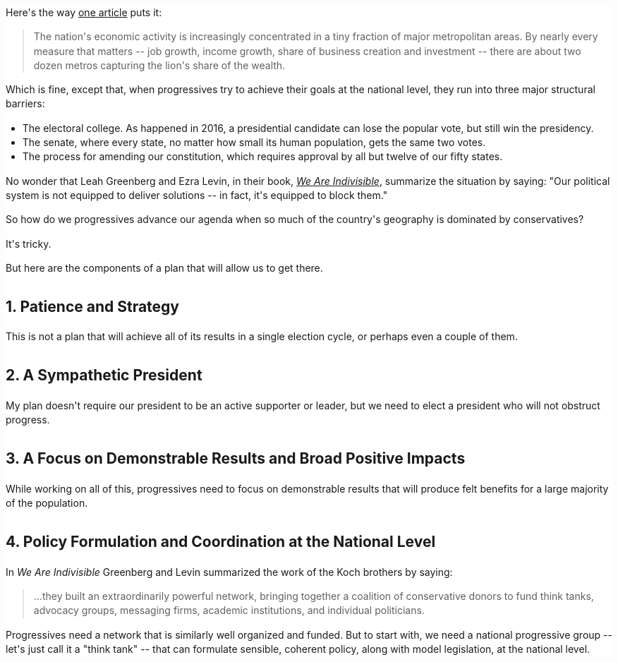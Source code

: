 Here's the way [one article](https://www.governing.com/now/The-Economic-Reality-Thats-Splitting-the-Country-Apart.html) puts it:

> The nation's economic activity is increasingly concentrated in a tiny fraction of major metropolitan areas. By nearly every measure that matters -- job growth, income growth, share of business creation and investment -- there are about two dozen metros capturing the lion's share of the wealth.

Which is fine, except that, when progressives try to achieve their goals at the national level, they run into three major structural barriers:

* The electoral college. As happened in 2016, a presidential candidate can lose the popular vote, but still win the presidency. 
* The senate, where every state, no matter how small its human population, gets the same two votes. 
* The process for amending our constitution, which requires approval by all but twelve of our fifty states. 

No wonder that Leah Greenberg and Ezra Levin, in their book, *[We Are Indivisible][gl]*, summarize the situation by saying: "Our political system is not equipped to deliver solutions -- in fact, it's equipped to block them."
 
So how do we progressives advance our agenda when so much of the country's geography is dominated by conservatives?

It's tricky. 

But here are the components of a plan that will allow us to get there. 

## 1. Patience and Strategy

This is not a plan that will achieve all of its results in a single election cycle, or perhaps even a couple of them. 

## 2. A Sympathetic President 

My plan doesn't require our president to be an active supporter or leader, but we need to elect a president who will not obstruct progress. 

## 3. A Focus on Demonstrable Results and Broad Positive Impacts 

While working on all of this, progressives need to focus on demonstrable results that will produce felt benefits for a large majority of the population. 

## 4. Policy Formulation and Coordination at the National Level

In *We Are Indivisible* Greenberg and Levin summarized the work of the Koch brothers by saying: 

> ...they built an extraordinarily powerful network, bringing together a coalition of conservative donors to fund think tanks, advocacy groups, messaging firms, academic institutions, and individual politicians.

 Progressives need a network that is similarly well organized and funded. But to start with, we need a national progressive group -- let's just call it a "think tank" -- that can formulate sensible, coherent policy, along with model legislation, at the national level. 


[gl]: https://book.indivisible.org